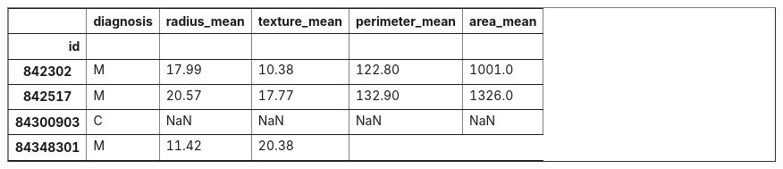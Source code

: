 


<div>
<style scoped>
    .dataframe tbody tr th:only-of-type {
        vertical-align: middle;
    }

    .dataframe tbody tr th {
        vertical-align: top;
    }

    .dataframe thead th {
        text-align: right;
    }
</style>
<table border="1" class="dataframe">
  <thead>
    <tr style="text-align: right;">
      <th></th>
      <th>diagnosis</th>
      <th>radius_mean</th>
      <th>texture_mean</th>
      <th>perimeter_mean</th>
      <th>area_mean</th>
    </tr>
    <tr>
      <th>id</th>
      <th></th>
      <th></th>
      <th></th>
      <th></th>
      <th></th>
    </tr>
  </thead>
  <tbody>
    <tr>
      <th>842302</th>
      <td>M</td>
      <td>17.99</td>
      <td>10.38</td>
      <td>122.80</td>
      <td>1001.0</td>
    </tr>
    <tr>
      <th>842517</th>
      <td>M</td>
      <td>20.57</td>
      <td>17.77</td>
      <td>132.90</td>
      <td>1326.0</td>
    </tr>
    <tr>
      <th>84300903</th>
      <td>C</td>
      <td>NaN</td>
      <td>NaN</td>
      <td>NaN</td>
      <td>NaN</td>
    </tr>
    <tr>
      <th>84348301</th>
      <td>M</td>
      <td>11.42</td>
      <td>20.38</td>